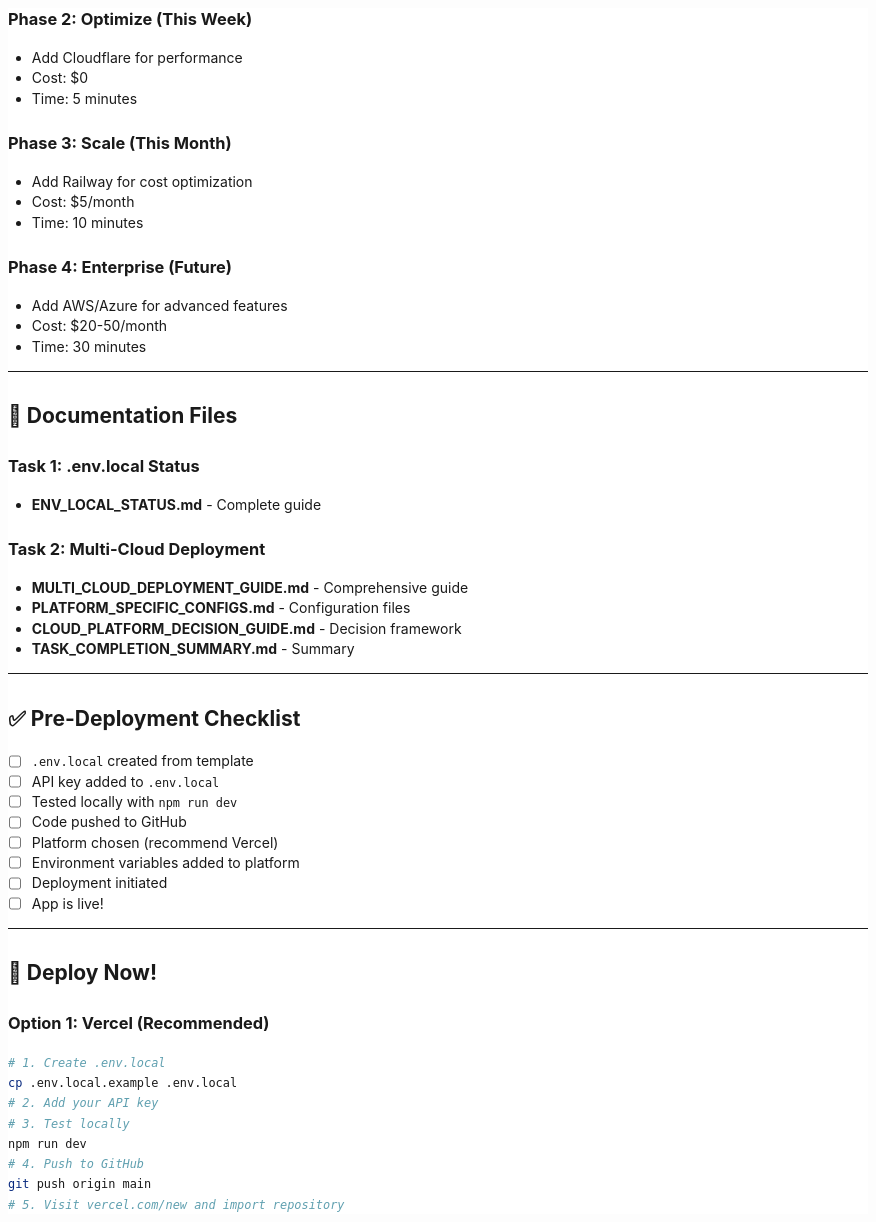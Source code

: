 ### Phase 2: Optimize (This Week)
- Add Cloudflare for performance
- Cost: $0
- Time: 5 minutes

### Phase 3: Scale (This Month)
- Add Railway for cost optimization
- Cost: $5/month
- Time: 10 minutes

### Phase 4: Enterprise (Future)
- Add AWS/Azure for advanced features
- Cost: $20-50/month
- Time: 30 minutes

---

## 📁 Documentation Files

### Task 1: .env.local Status
- **ENV_LOCAL_STATUS.md** - Complete guide

### Task 2: Multi-Cloud Deployment
- **MULTI_CLOUD_DEPLOYMENT_GUIDE.md** - Comprehensive guide
- **PLATFORM_SPECIFIC_CONFIGS.md** - Configuration files
- **CLOUD_PLATFORM_DECISION_GUIDE.md** - Decision framework
- **TASK_COMPLETION_SUMMARY.md** - Summary

---

## ✅ Pre-Deployment Checklist

- [ ] `.env.local` created from template
- [ ] API key added to `.env.local`
- [ ] Tested locally with `npm run dev`
- [ ] Code pushed to GitHub
- [ ] Platform chosen (recommend Vercel)
- [ ] Environment variables added to platform
- [ ] Deployment initiated
- [ ] App is live!

---

## 🚀 Deploy Now!

### Option 1: Vercel (Recommended)
```bash
# 1. Create .env.local
cp .env.local.example .env.local
# 2. Add your API key
# 3. Test locally
npm run dev
# 4. Push to GitHub
git push origin main
# 5. Visit vercel.com/new and import repository
```
